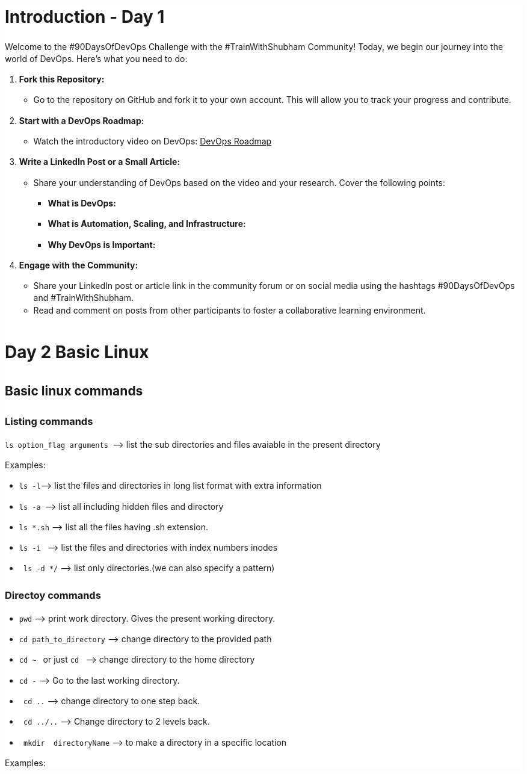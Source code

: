 

# Introduction - Day 1

Welcome to the #90DaysOfDevOps Challenge with the #TrainWithShubham Community! Today, we begin our journey into the world of DevOps. Here’s what you need to do:

1. **Fork this Repository:**
   - Go to the repository on GitHub and fork it to your own account. This will allow you to track your progress and contribute.

2. **Start with a DevOps Roadmap:**
   - Watch the introductory video on DevOps: [DevOps Roadmap](https://youtu.be/g_QHuGq3E2Y?si=fR9K56-JevZTfrBK)

3. **Write a LinkedIn Post or a Small Article:**
   - Share your understanding of DevOps based on the video and your research. Cover the following points:

     - **What is DevOps:**
       
       
     - **What is Automation, Scaling, and Infrastructure:**
       
       
     - **Why DevOps is Important:**
       
       

4. **Engage with the Community:**
   - Share your LinkedIn post or article link in the community forum or on social media using the hashtags #90DaysOfDevOps and #TrainWithShubham.
   - Read and comment on posts from other participants to foster a collaborative learning environment.


# Day 2 Basic Linux 

## Basic linux commands

### Listing commands
```ls option_flag arguments ```--> list the sub directories and files avaiable in the present directory

Examples:

- ``` ls -l ```--> list the files and directories in long list format with extra information
- ```ls -a ```--> list all including hidden files and directory
- ```ls *.sh``` --> list all the files having .sh extension.

- ```ls -i ``` --> list the files and directories with index numbers inodes
- ``` ls -d */``` --> list only directories.(we can also specify a pattern)

### Directoy commands
- ```pwd``` --> print work directory. Gives the present working directory.

- ```cd path_to_directory``` --> change directory to the provided path

- ```cd ~ ``` or just  ```cd ``` --> change directory to the home directory

- ``` cd - ``` --> Go to the last working directory.

- ``` cd ..``` --> change directory to one step back.

- ``` cd ../..``` --> Change directory to 2 levels back.

- ``` mkdir  directoryName``` --> to make a directory in a specific location

Examples:
```